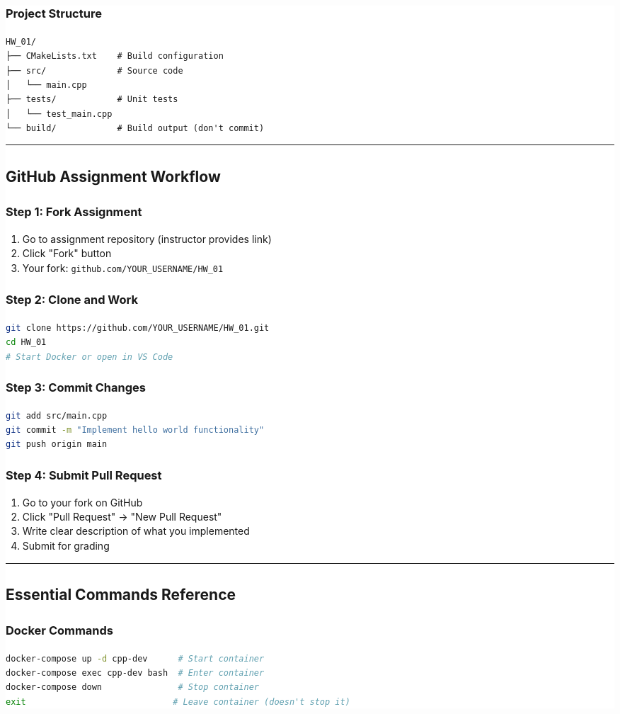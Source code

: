 ### Project Structure
```
HW_01/
├── CMakeLists.txt    # Build configuration
├── src/              # Source code
│   └── main.cpp
├── tests/            # Unit tests
│   └── test_main.cpp
└── build/            # Build output (don't commit)
```

---

## GitHub Assignment Workflow

### Step 1: Fork Assignment
1. Go to assignment repository (instructor provides link)
2. Click "Fork" button
3. Your fork: `github.com/YOUR_USERNAME/HW_01`

### Step 2: Clone and Work
```bash
git clone https://github.com/YOUR_USERNAME/HW_01.git
cd HW_01
# Start Docker or open in VS Code
```

### Step 3: Commit Changes
```bash
git add src/main.cpp
git commit -m "Implement hello world functionality"
git push origin main
```

### Step 4: Submit Pull Request
1. Go to your fork on GitHub
2. Click "Pull Request" → "New Pull Request"
3. Write clear description of what you implemented
4. Submit for grading

---

## Essential Commands Reference

### Docker Commands
```bash
docker-compose up -d cpp-dev      # Start container
docker-compose exec cpp-dev bash  # Enter container
docker-compose down               # Stop container
exit                             # Leave container (doesn't stop it)
```
